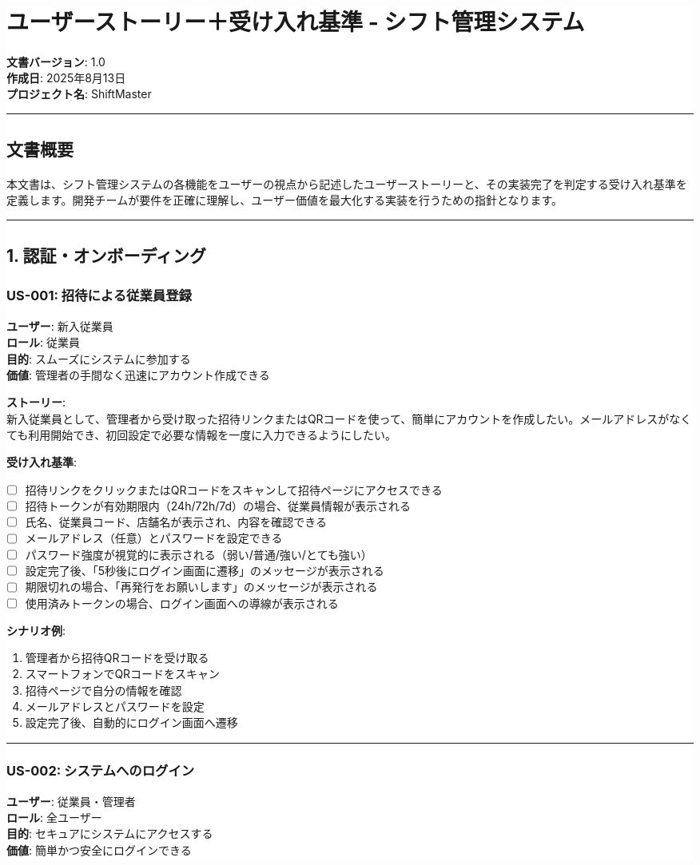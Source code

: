 # ユーザーストーリー＋受け入れ基準 - シフト管理システム

**文書バージョン**: 1.0  
**作成日**: 2025年8月13日  
**プロジェクト名**: ShiftMaster

---

## 文書概要

本文書は、シフト管理システムの各機能をユーザーの視点から記述したユーザーストーリーと、その実装完了を判定する受け入れ基準を定義します。開発チームが要件を正確に理解し、ユーザー価値を最大化する実装を行うための指針となります。

---

## 1. 認証・オンボーディング

### US-001: 招待による従業員登録
**ユーザー**: 新入従業員  
**ロール**: 従業員  
**目的**: スムーズにシステムに参加する  
**価値**: 管理者の手間なく迅速にアカウント作成できる

**ストーリー**:  
新入従業員として、管理者から受け取った招待リンクまたはQRコードを使って、簡単にアカウントを作成したい。メールアドレスがなくても利用開始でき、初回設定で必要な情報を一度に入力できるようにしたい。

**受け入れ基準**:
- [ ] 招待リンクをクリックまたはQRコードをスキャンして招待ページにアクセスできる
- [ ] 招待トークンが有効期限内（24h/72h/7d）の場合、従業員情報が表示される
- [ ] 氏名、従業員コード、店舗名が表示され、内容を確認できる
- [ ] メールアドレス（任意）とパスワードを設定できる
- [ ] パスワード強度が視覚的に表示される（弱い/普通/強い/とても強い）
- [ ] 設定完了後、「5秒後にログイン画面に遷移」のメッセージが表示される
- [ ] 期限切れの場合、「再発行をお願いします」のメッセージが表示される
- [ ] 使用済みトークンの場合、ログイン画面への導線が表示される

**シナリオ例**:
1. 管理者から招待QRコードを受け取る
2. スマートフォンでQRコードをスキャン
3. 招待ページで自分の情報を確認
4. メールアドレスとパスワードを設定
5. 設定完了後、自動的にログイン画面へ遷移

---

### US-002: システムへのログイン
**ユーザー**: 従業員・管理者  
**ロール**: 全ユーザー  
**目的**: セキュアにシステムにアクセスする  
**価値**: 簡単かつ安全にログインできる
